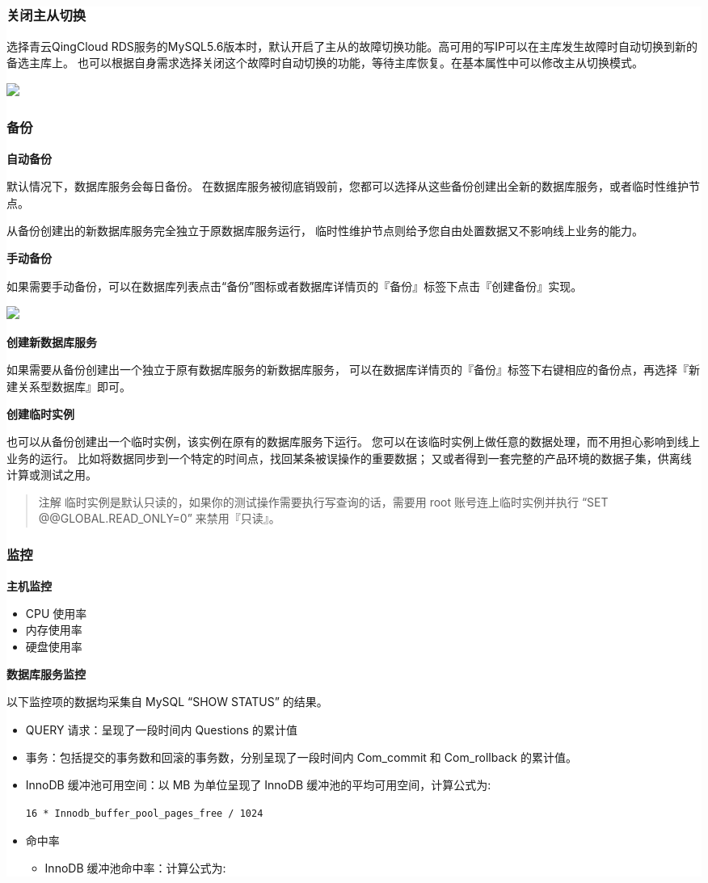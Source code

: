 ### 关闭主从切换

选择青云QingCloud RDS服务的MySQL5.6版本时，默认开启了主从的故障切换功能。高可用的写IP可以在主库发生故障时自动切换到新的备选主库上。 也可以根据自身需求选择关闭这个故障时自动切换的功能，等待主库恢复。在基本属性中可以修改主从切换模式。

![](_images/rdb-stop-failover.png)

### 备份

**自动备份**

默认情况下，数据库服务会每日备份。 在数据库服务被彻底销毁前，您都可以选择从这些备份创建出全新的数据库服务，或者临时性维护节点。

从备份创建出的新数据库服务完全独立于原数据库服务运行， 临时性维护节点则给予您自由处置数据又不影响线上业务的能力。

**手动备份**

如果需要手动备份，可以在数据库列表点击“备份”图标或者数据库详情页的『备份』标签下点击『创建备份』实现。

![](_images/rdb-create-snap-man.png)

**创建新数据库服务**

如果需要从备份创建出一个独立于原有数据库服务的新数据库服务， 可以在数据库详情页的『备份』标签下右键相应的备份点，再选择『新建关系型数据库』即可。

**创建临时实例**

也可以从备份创建出一个临时实例，该实例在原有的数据库服务下运行。 您可以在该临时实例上做任意的数据处理，而不用担心影响到线上业务的运行。 比如将数据同步到一个特定的时间点，找回某条被误操作的重要数据； 又或者得到一套完整的产品环境的数据子集，供离线计算或测试之用。

> 注解
临时实例是默认只读的，如果你的测试操作需要执行写查询的话，需要用 root 账号连上临时实例并执行 “SET @@GLOBAL.READ_ONLY=0” 来禁用『只读』。

### 监控

**主机监控**

*   CPU 使用率
*   内存使用率
*   硬盘使用率

**数据库服务监控**

以下监控项的数据均采集自 MySQL “SHOW STATUS” 的结果。

*   QUERY 请求：呈现了一段时间内 Questions 的累计值

*   事务：包括提交的事务数和回滚的事务数，分别呈现了一段时间内 Com_commit 和 Com_rollback 的累计值。

*   InnoDB 缓冲池可用空间：以 MB 为单位呈现了 InnoDB 缓冲池的平均可用空间，计算公式为:

    ```
    16 * Innodb_buffer_pool_pages_free / 1024
    ```

*   命中率

    *   InnoDB 缓冲池命中率：计算公式为:
